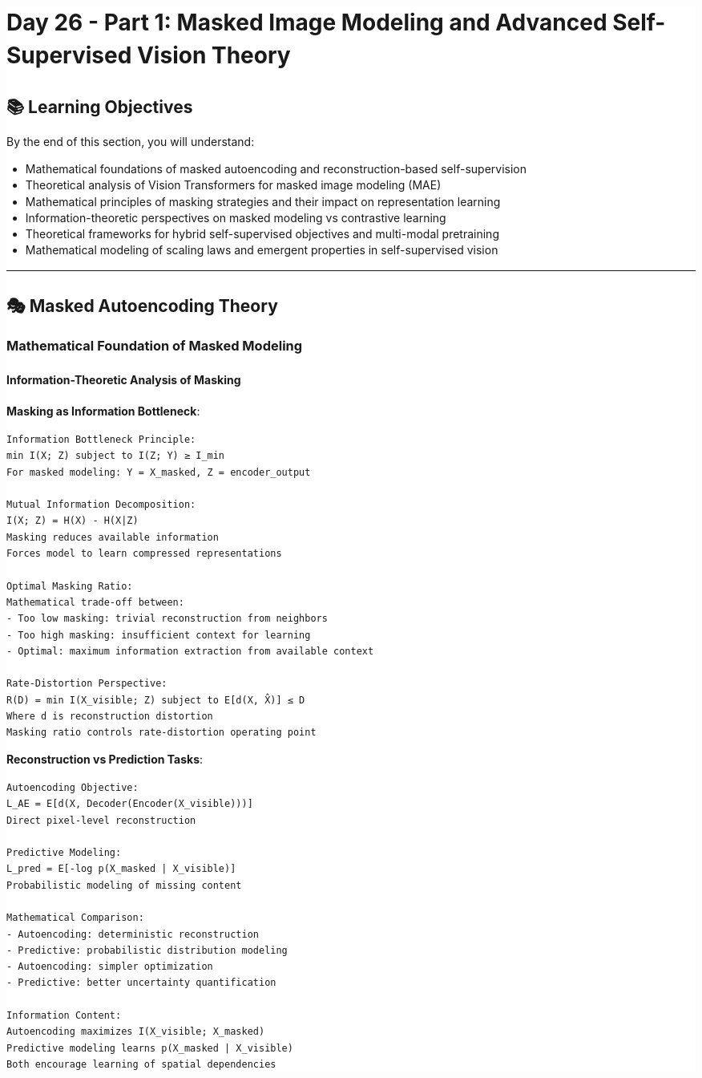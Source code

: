 # Day 26 - Part 1: Masked Image Modeling and Advanced Self-Supervised Vision Theory

## 📚 Learning Objectives
By the end of this section, you will understand:
- Mathematical foundations of masked autoencoding and reconstruction-based self-supervision
- Theoretical analysis of Vision Transformers for masked image modeling (MAE)
- Mathematical principles of masking strategies and their impact on representation learning
- Information-theoretic perspectives on masked modeling vs contrastive learning
- Theoretical frameworks for hybrid self-supervised objectives and multi-modal pretraining
- Mathematical modeling of scaling laws and emergent properties in self-supervised vision

---

## 🎭 Masked Autoencoding Theory

### Mathematical Foundation of Masked Modeling

#### Information-Theoretic Analysis of Masking
**Masking as Information Bottleneck**:
```
Information Bottleneck Principle:
min I(X; Z) subject to I(Z; Y) ≥ I_min
For masked modeling: Y = X_masked, Z = encoder_output

Mutual Information Decomposition:
I(X; Z) = H(X) - H(X|Z)
Masking reduces available information
Forces model to learn compressed representations

Optimal Masking Ratio:
Mathematical trade-off between:
- Too low masking: trivial reconstruction from neighbors
- Too high masking: insufficient context for learning
- Optimal: maximum information extraction from available context

Rate-Distortion Perspective:
R(D) = min I(X_visible; Z) subject to E[d(X, X̂)] ≤ D
Where d is reconstruction distortion
Masking ratio controls rate-distortion operating point
```

**Reconstruction vs Prediction Tasks**:
```
Autoencoding Objective:
L_AE = E[d(X, Decoder(Encoder(X_visible)))]
Direct pixel-level reconstruction

Predictive Modeling:
L_pred = E[-log p(X_masked | X_visible)]
Probabilistic modeling of missing content

Mathematical Comparison:
- Autoencoding: deterministic reconstruction
- Predictive: probabilistic distribution modeling
- Autoencoding: simpler optimization
- Predictive: better uncertainty quantification

Information Content:
Autoencoding maximizes I(X_visible; X_masked)
Predictive modeling learns p(X_masked | X_visible)
Both encourage learning of spatial dependencies
```